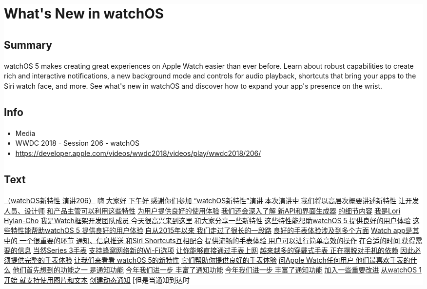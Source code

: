 # What's New in watchOS

## Summary
watchOS 5 makes creating great experiences on Apple Watch easier than ever before. Learn about robust capabilities to create rich and interactive notifications, a new background mode and controls for audio playback, shortcuts that bring your apps to the Siri watch face, and more. See what's new in watchOS and discover how to expand your app's presence on the wrist.

## Info
* Media
* WWDC 2018 - Session 206 - watchOS
* https://developer.apple.com/videos/wwdc2018/videos/play/wwdc2018/206/

## Text
 [（watchOS新特性
演讲206）](https://developer.apple.com/videos/wwdc2018/videos/play/wwdc2018/206/?time=17) [嗨](https://developer.apple.com/videos/wwdc2018/videos/play/wwdc2018/206/?time=23) [大家好](https://developer.apple.com/videos/wwdc2018/videos/play/wwdc2018/206/?time=28) [下午好 感谢你们参加
“watchOS新特性”演讲](https://developer.apple.com/videos/wwdc2018/videos/play/wwdc2018/206/?time=31) [本次演讲中
我们将以高层次概要讲述新特性](https://developer.apple.com/videos/wwdc2018/videos/play/wwdc2018/206/?time=35) [让开发人员、设计师](https://developer.apple.com/videos/wwdc2018/videos/play/wwdc2018/206/?time=38) [和产品主管可以利用这些特性](https://developer.apple.com/videos/wwdc2018/videos/play/wwdc2018/206/?time=42) [为用户提供良好的使用体验](https://developer.apple.com/videos/wwdc2018/videos/play/wwdc2018/206/?time=45) [我们还会深入了解
新API和界面生成器](https://developer.apple.com/videos/wwdc2018/videos/play/wwdc2018/206/?time=46) [的细节内容](https://developer.apple.com/videos/wwdc2018/videos/play/wwdc2018/206/?time=49) [我是Lori Hylan-Cho](https://developer.apple.com/videos/wwdc2018/videos/play/wwdc2018/206/?time=52) [我是Watch框架开发团队成员
今天很高兴来到这里](https://developer.apple.com/videos/wwdc2018/videos/play/wwdc2018/206/?time=53) [和大家分享一些新特性](https://developer.apple.com/videos/wwdc2018/videos/play/wwdc2018/206/?time=57) [这些特性能帮助watchOS 5
提供良好的用户体验](https://developer.apple.com/videos/wwdc2018/videos/play/wwdc2018/206/?time=59) [这些特性能帮助watchOS 5
提供良好的用户体验](https://developer.apple.com/videos/wwdc2018/videos/play/wwdc2018/206/?time=59) [自从2015年以来
我们走过了很长的一段路](https://developer.apple.com/videos/wwdc2018/videos/play/wwdc2018/206/?time=64) [良好的手表体验涉及到多个方面](https://developer.apple.com/videos/wwdc2018/videos/play/wwdc2018/206/?time=68) [Watch app是其中的
一个很重要的环节](https://developer.apple.com/videos/wwdc2018/videos/play/wwdc2018/206/?time=72) [通知、信息推送
和Siri Shortcuts互相配合](https://developer.apple.com/videos/wwdc2018/videos/play/wwdc2018/206/?time=75) [提供流畅的手表体验
用户可以进行简单高效的操作](https://developer.apple.com/videos/wwdc2018/videos/play/wwdc2018/206/?time=80) [在合适的时间
获得需要的信息](https://developer.apple.com/videos/wwdc2018/videos/play/wwdc2018/206/?time=84) [当然Series 3手表](https://developer.apple.com/videos/wwdc2018/videos/play/wwdc2018/206/?time=89) [支持蜂窝网络新的Wi-Fi选项](https://developer.apple.com/videos/wwdc2018/videos/play/wwdc2018/206/?time=90) [让你能够直接通过手表上网](https://developer.apple.com/videos/wwdc2018/videos/play/wwdc2018/206/?time=93) [越来越多的穿戴式手表
正在摆脱对手机的依赖](https://developer.apple.com/videos/wwdc2018/videos/play/wwdc2018/206/?time=96) [因此必须提供完整的手表体验](https://developer.apple.com/videos/wwdc2018/videos/play/wwdc2018/206/?time=99) [让我们来看看
watchOS 5的新特性](https://developer.apple.com/videos/wwdc2018/videos/play/wwdc2018/206/?time=104) [它们帮助你提供良好的手表体验](https://developer.apple.com/videos/wwdc2018/videos/play/wwdc2018/206/?time=106) [问Apple Watch任何用户
他们最喜欢手表的什么](https://developer.apple.com/videos/wwdc2018/videos/play/wwdc2018/206/?time=113) [他们首先想到的功能之一
是通知功能](https://developer.apple.com/videos/wwdc2018/videos/play/wwdc2018/206/?time=116) [今年我们进一步
丰富了通知功能](https://developer.apple.com/videos/wwdc2018/videos/play/wwdc2018/206/?time=119) [今年我们进一步
丰富了通知功能](https://developer.apple.com/videos/wwdc2018/videos/play/wwdc2018/206/?time=119) [加入一些重要改进](https://developer.apple.com/videos/wwdc2018/videos/play/wwdc2018/206/?time=122) [从watchOS 1开始
就支持使用图片和文本](https://developer.apple.com/videos/wwdc2018/videos/play/wwdc2018/206/?time=125) [创建动态通知](https://developer.apple.com/videos/wwdc2018/videos/play/wwdc2018/206/?time=128) [但是当通知到达时